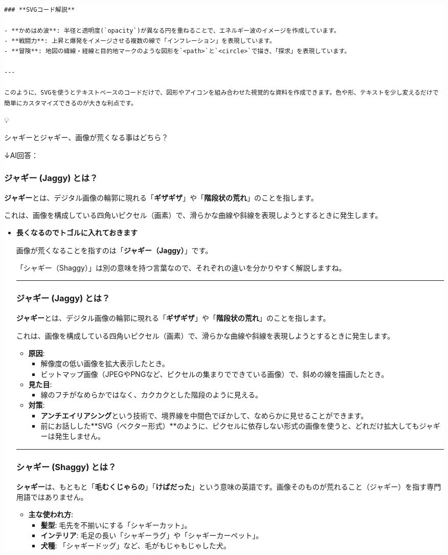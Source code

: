     ### **SVGコード解説**

    - **かめはめ波**: 半径と透明度(`opacity`)が異なる円を重ねることで、エネルギー波のイメージを作成しています。
    - **戦闘力**: 上昇と爆発をイメージさせる複数の線で「インフレーション」を表現しています。
    - **冒険**: 地図の緯線・経線と目的地マークのような図形を`<path>`と`<circle>`で描き、「探求」を表現しています。

    ---

    このように、SVGを使うとテキストベースのコードだけで、図形やアイコンを組み合わせた視覚的な資料を作成できます。色や形、テキストを少し変えるだけで簡単にカスタマイズできるのが大きな利点です。


<aside>
💡

シャギーとジャギー、画像が荒くなる事はどちら？

</aside>

↓AI回答：

### ジャギー (Jaggy) とは？

**ジャギー**とは、デジタル画像の輪郭に現れる「**ギザギザ**」や「**階段状の荒れ**」のことを指します。

これは、画像を構成している四角いピクセル（画素）で、滑らかな曲線や斜線を表現しようとするときに発生します。

- **長くなるのでトゴルに入れておきます**

    画像が荒くなることを指すのは「**ジャギー（Jaggy）**」です。

    「シャギー（Shaggy）」は別の意味を持つ言葉なので、それぞれの違いを分かりやすく解説しますね。

    ---

    ### ジャギー (Jaggy) とは？

    **ジャギー**とは、デジタル画像の輪郭に現れる「**ギザギザ**」や「**階段状の荒れ**」のことを指します。

    これは、画像を構成している四角いピクセル（画素）で、滑らかな曲線や斜線を表現しようとするときに発生します。

    - **原因**:
        - 解像度の低い画像を拡大表示したとき。
        - ビットマップ画像（JPEGやPNGなど、ピクセルの集まりでできている画像）で、斜めの線を描画したとき。
    - **見た目**:
        - 線のフチがなめらかではなく、カクカクとした階段のように見える。
    - **対策**:
        - **アンチエイリアシング**という技術で、境界線を中間色でぼかして、なめらかに見せることができます。
        - 前にお話しした**SVG（ベクター形式）**のように、ピクセルに依存しない形式の画像を使うと、どれだけ拡大してもジャギーは発生しません。

    ---

    ### シャギー (Shaggy) とは？

    **シャギー**は、もともと「**毛むくじゃらの**」「**けばだった**」という意味の英語です。画像そのものが荒れること（ジャギー）を指す専門用語ではありません。

    - **主な使われ方**:
        - **髪型**: 毛先を不揃いにする「シャギーカット」。
        - **インテリア**: 毛足の長い「シャギーラグ」や「シャギーカーペット」。
        - **犬種**: 「シャギードッグ」など、毛がもじゃもじゃした犬。
